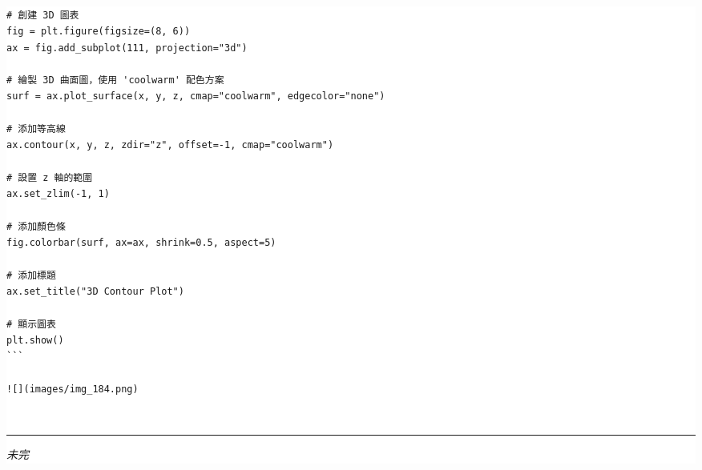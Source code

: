     # 創建 3D 圖表
    fig = plt.figure(figsize=(8, 6))
    ax = fig.add_subplot(111, projection="3d")

    # 繪製 3D 曲面圖，使用 'coolwarm' 配色方案
    surf = ax.plot_surface(x, y, z, cmap="coolwarm", edgecolor="none")

    # 添加等高線
    ax.contour(x, y, z, zdir="z", offset=-1, cmap="coolwarm")

    # 設置 z 軸的範圍
    ax.set_zlim(-1, 1)

    # 添加顏色條
    fig.colorbar(surf, ax=ax, shrink=0.5, aspect=5)

    # 添加標題
    ax.set_title("3D Contour Plot")

    # 顯示圖表
    plt.show()
    ```

    ![](images/img_184.png)

<br>

___

_未完_